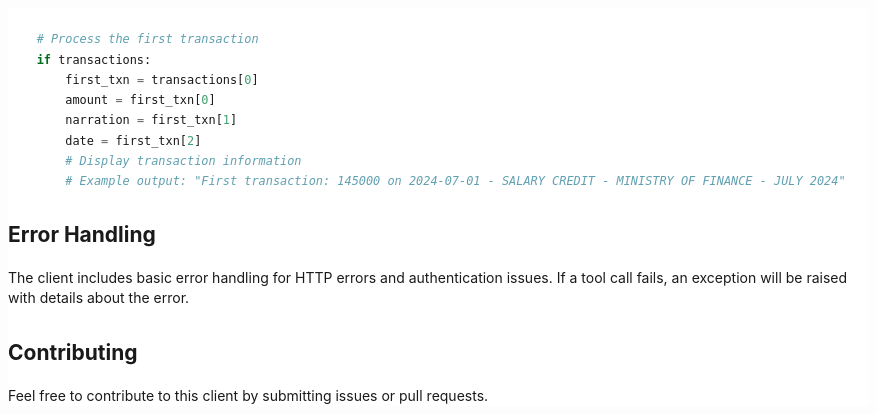 ```python

    # Process the first transaction
    if transactions:
        first_txn = transactions[0]
        amount = first_txn[0]
        narration = first_txn[1]
        date = first_txn[2]
        # Display transaction information
        # Example output: "First transaction: 145000 on 2024-07-01 - SALARY CREDIT - MINISTRY OF FINANCE - JULY 2024"
```

## Error Handling

The client includes basic error handling for HTTP errors and authentication issues. If a tool call fails, an exception will be raised with details about the error.

## Contributing

Feel free to contribute to this client by submitting issues or pull requests.
